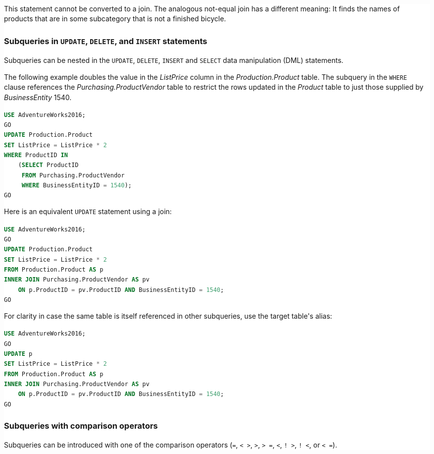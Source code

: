 This statement cannot be converted to a join. The analogous not-equal join has a different meaning: It finds the names of products that are in some subcategory that is not a finished bicycle.      

### <a name="upsert"></a> Subqueries in `UPDATE`, `DELETE`, and `INSERT` statements
Subqueries can be nested in the `UPDATE`, `DELETE`, `INSERT` and `SELECT` data manipulation (DML) statements.    

The following example doubles the value in the *ListPrice* column in the *Production.Product* table. The subquery in the `WHERE` clause references the *Purchasing.ProductVendor* table to restrict the rows updated in the *Product* table to just those supplied by *BusinessEntity* 1540.

```sql
USE AdventureWorks2016;
GO 
UPDATE Production.Product
SET ListPrice = ListPrice * 2
WHERE ProductID IN
    (SELECT ProductID 
     FROM Purchasing.ProductVendor
     WHERE BusinessEntityID = 1540);
GO
```

Here is an equivalent `UPDATE` statement using a join:

```sql
USE AdventureWorks2016;
GO 
UPDATE Production.Product
SET ListPrice = ListPrice * 2
FROM Production.Product AS p
INNER JOIN Purchasing.ProductVendor AS pv
    ON p.ProductID = pv.ProductID AND BusinessEntityID = 1540;
GO   
```

For clarity in case the same table is itself referenced in other subqueries, use the target table's alias:

```sql
USE AdventureWorks2016;
GO 
UPDATE p
SET ListPrice = ListPrice * 2
FROM Production.Product AS p
INNER JOIN Purchasing.ProductVendor AS pv
    ON p.ProductID = pv.ProductID AND BusinessEntityID = 1540;
GO   
```

### <a name="comparison"></a> Subqueries with comparison operators
Subqueries can be introduced with one of the comparison operators (`=`, `< >`, `>`, `> =`, `<`, `! >`, `! <`, or `< =`).   
